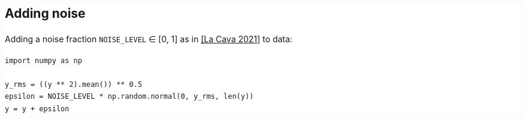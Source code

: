 ## Adding noise

Adding a noise fraction `NOISE_LEVEL` $\in$ [0, 1] as in [[La Cava 2021]](https://arxiv.org/abs/2107.14351) to data:
```
import numpy as np

y_rms = ((y ** 2).mean()) ** 0.5
epsilon = NOISE_LEVEL * np.random.normal(0, y_rms, len(y))
y = y + epsilon
```